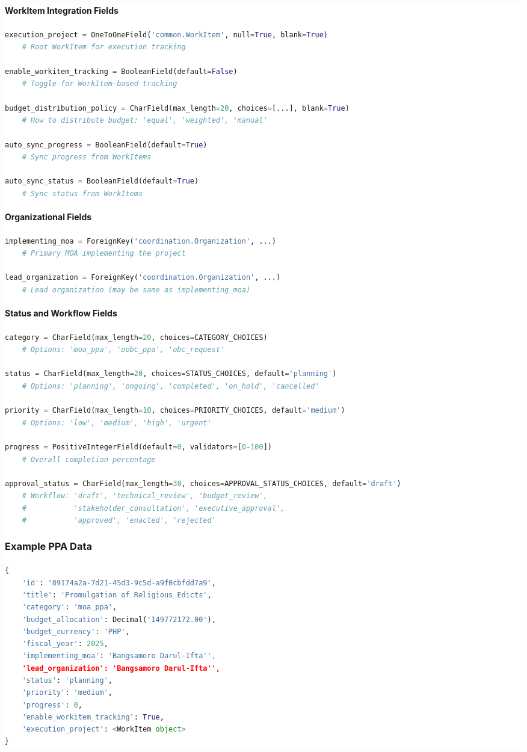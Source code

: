 #### WorkItem Integration Fields
```python
execution_project = OneToOneField('common.WorkItem', null=True, blank=True)
    # Root WorkItem for execution tracking

enable_workitem_tracking = BooleanField(default=False)
    # Toggle for WorkItem-based tracking

budget_distribution_policy = CharField(max_length=20, choices=[...], blank=True)
    # How to distribute budget: 'equal', 'weighted', 'manual'

auto_sync_progress = BooleanField(default=True)
    # Sync progress from WorkItems

auto_sync_status = BooleanField(default=True)
    # Sync status from WorkItems
```

#### Organizational Fields
```python
implementing_moa = ForeignKey('coordination.Organization', ...)
    # Primary MOA implementing the project

lead_organization = ForeignKey('coordination.Organization', ...)
    # Lead organization (may be same as implementing_moa)
```

#### Status and Workflow Fields
```python
category = CharField(max_length=20, choices=CATEGORY_CHOICES)
    # Options: 'moa_ppa', 'oobc_ppa', 'obc_request'

status = CharField(max_length=20, choices=STATUS_CHOICES, default='planning')
    # Options: 'planning', 'ongoing', 'completed', 'on_hold', 'cancelled'

priority = CharField(max_length=10, choices=PRIORITY_CHOICES, default='medium')
    # Options: 'low', 'medium', 'high', 'urgent'

progress = PositiveIntegerField(default=0, validators=[0-100])
    # Overall completion percentage

approval_status = CharField(max_length=30, choices=APPROVAL_STATUS_CHOICES, default='draft')
    # Workflow: 'draft', 'technical_review', 'budget_review',
    #           'stakeholder_consultation', 'executive_approval',
    #           'approved', 'enacted', 'rejected'
```

### Example PPA Data

```python
{
    'id': '89174a2a-7d21-45d3-9c5d-a9f0cbfdd7a9',
    'title': 'Promulgation of Religious Edicts',
    'category': 'moa_ppa',
    'budget_allocation': Decimal('149772172.00'),
    'budget_currency': 'PHP',
    'fiscal_year': 2025,
    'implementing_moa': 'Bangsamoro Darul-Ifta'',
    'lead_organization': 'Bangsamoro Darul-Ifta'',
    'status': 'planning',
    'priority': 'medium',
    'progress': 0,
    'enable_workitem_tracking': True,
    'execution_project': <WorkItem object>
}
```